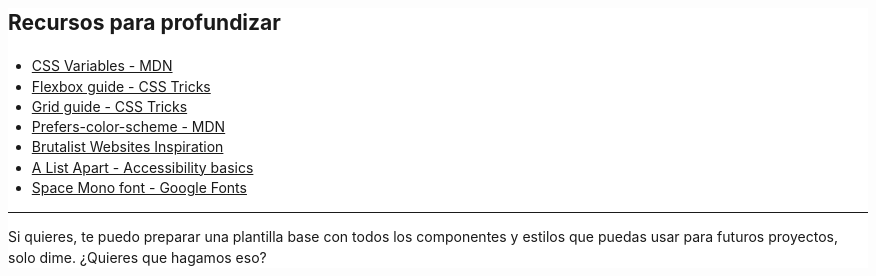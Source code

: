 ## Recursos para profundizar

* [CSS Variables - MDN](https://developer.mozilla.org/es/docs/Web/CSS/Using_CSS_custom_properties)
* [Flexbox guide - CSS Tricks](https://css-tricks.com/snippets/css/a-guide-to-flexbox/)
* [Grid guide - CSS Tricks](https://css-tricks.com/snippets/css/complete-guide-grid/)
* [Prefers-color-scheme - MDN](https://developer.mozilla.org/en-US/docs/Web/CSS/@media/prefers-color-scheme)
* [Brutalist Websites Inspiration](https://brutalistwebsites.com/)
* [A List Apart - Accessibility basics](https://alistapart.com/article/accessibility/)
* [Space Mono font - Google Fonts](https://fonts.google.com/specimen/Space+Mono)

---

Si quieres, te puedo preparar una plantilla base con todos los componentes y estilos que puedas usar para futuros proyectos, solo dime.
¿Quieres que hagamos eso?
